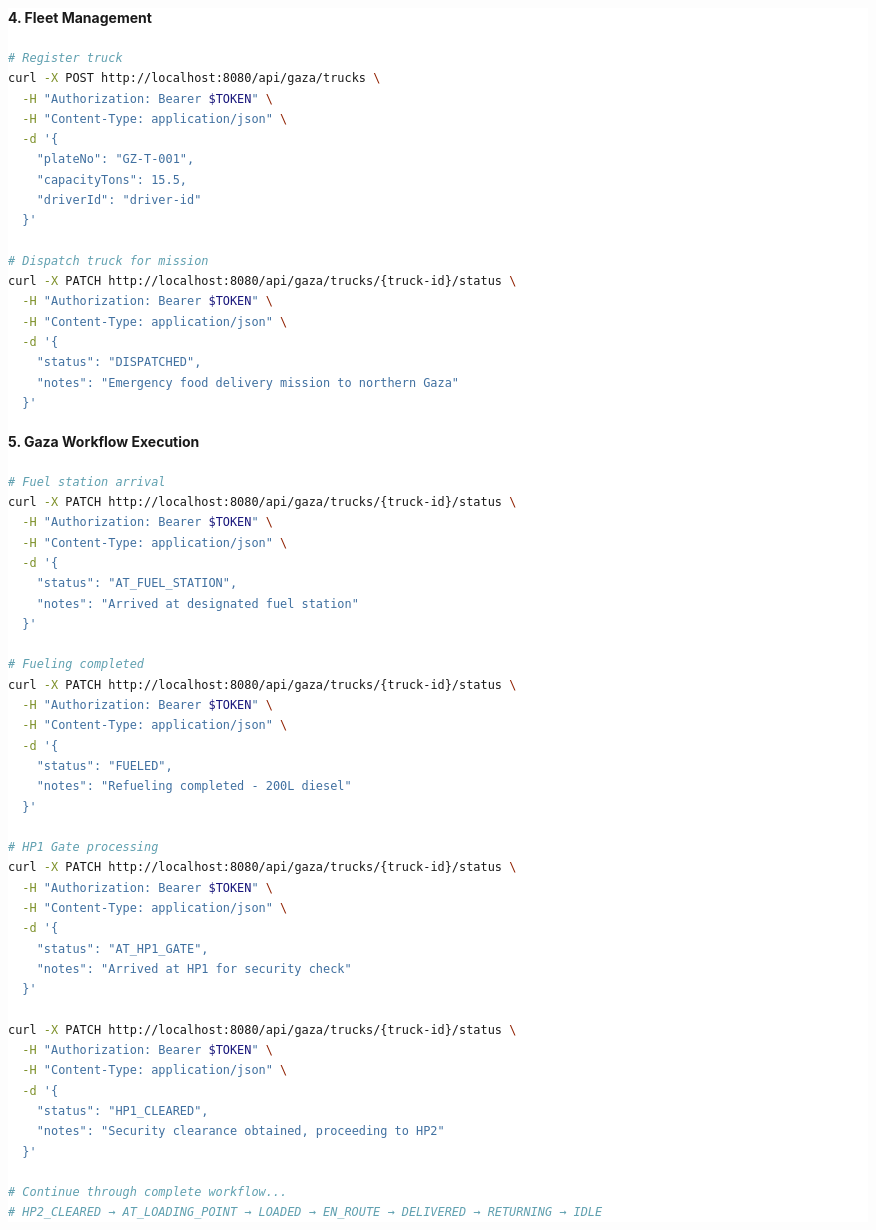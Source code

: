 #### 4. Fleet Management
```bash
# Register truck
curl -X POST http://localhost:8080/api/gaza/trucks \
  -H "Authorization: Bearer $TOKEN" \
  -H "Content-Type: application/json" \
  -d '{
    "plateNo": "GZ-T-001",
    "capacityTons": 15.5,
    "driverId": "driver-id"
  }'

# Dispatch truck for mission
curl -X PATCH http://localhost:8080/api/gaza/trucks/{truck-id}/status \
  -H "Authorization: Bearer $TOKEN" \
  -H "Content-Type: application/json" \
  -d '{
    "status": "DISPATCHED",
    "notes": "Emergency food delivery mission to northern Gaza"
  }'
```

#### 5. Gaza Workflow Execution
```bash
# Fuel station arrival
curl -X PATCH http://localhost:8080/api/gaza/trucks/{truck-id}/status \
  -H "Authorization: Bearer $TOKEN" \
  -H "Content-Type: application/json" \
  -d '{
    "status": "AT_FUEL_STATION",
    "notes": "Arrived at designated fuel station"
  }'

# Fueling completed
curl -X PATCH http://localhost:8080/api/gaza/trucks/{truck-id}/status \
  -H "Authorization: Bearer $TOKEN" \
  -H "Content-Type: application/json" \
  -d '{
    "status": "FUELED", 
    "notes": "Refueling completed - 200L diesel"
  }'

# HP1 Gate processing
curl -X PATCH http://localhost:8080/api/gaza/trucks/{truck-id}/status \
  -H "Authorization: Bearer $TOKEN" \
  -H "Content-Type: application/json" \
  -d '{
    "status": "AT_HP1_GATE",
    "notes": "Arrived at HP1 for security check"
  }'

curl -X PATCH http://localhost:8080/api/gaza/trucks/{truck-id}/status \
  -H "Authorization: Bearer $TOKEN" \
  -H "Content-Type: application/json" \
  -d '{
    "status": "HP1_CLEARED",
    "notes": "Security clearance obtained, proceeding to HP2"
  }'

# Continue through complete workflow...
# HP2_CLEARED → AT_LOADING_POINT → LOADED → EN_ROUTE → DELIVERED → RETURNING → IDLE
```
